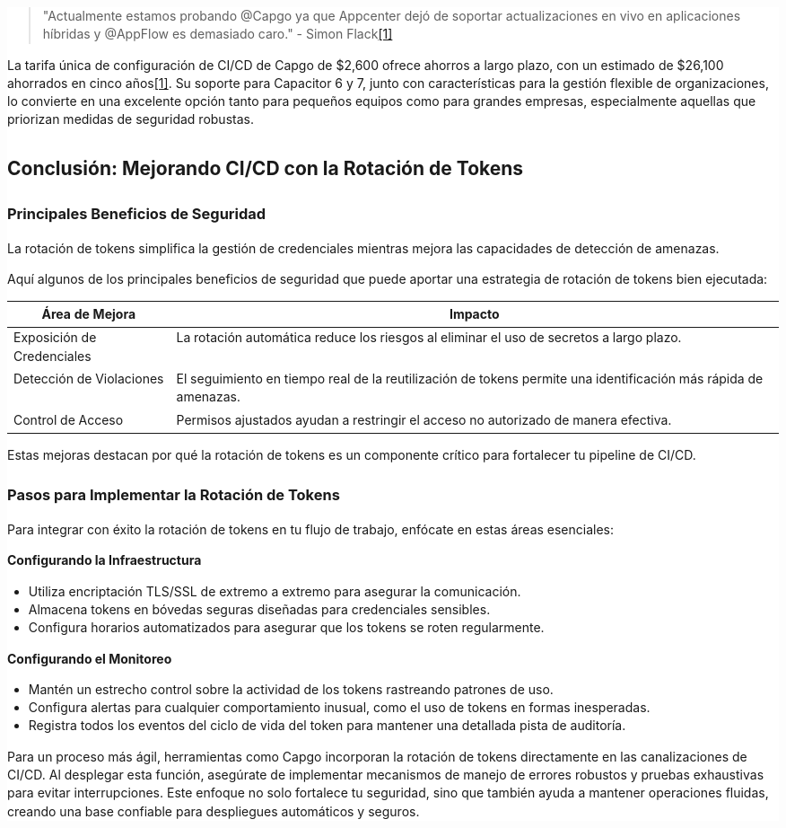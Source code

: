 > "Actualmente estamos probando @Capgo ya que Appcenter dejó de soportar actualizaciones en vivo en aplicaciones híbridas y @AppFlow es demasiado caro." - Simon Flack[\[1\]](https://capgo.app)

La tarifa única de configuración de CI/CD de Capgo de $2,600 ofrece ahorros a largo plazo, con un estimado de $26,100 ahorrados en cinco años[\[1\]](https://capgo.app). Su soporte para Capacitor 6 y 7, junto con características para la gestión flexible de organizaciones, lo convierte en una excelente opción tanto para pequeños equipos como para grandes empresas, especialmente aquellas que priorizan medidas de seguridad robustas.

## Conclusión: Mejorando CI/CD con la Rotación de Tokens

### Principales Beneficios de Seguridad

La rotación de tokens simplifica la gestión de credenciales mientras mejora las capacidades de detección de amenazas.

Aquí algunos de los principales beneficios de seguridad que puede aportar una estrategia de rotación de tokens bien ejecutada:

| **Área de Mejora** | **Impacto** |
| --- | --- |
| Exposición de Credenciales | La rotación automática reduce los riesgos al eliminar el uso de secretos a largo plazo. |
| Detección de Violaciones | El seguimiento en tiempo real de la reutilización de tokens permite una identificación más rápida de amenazas. |
| Control de Acceso | Permisos ajustados ayudan a restringir el acceso no autorizado de manera efectiva. |

Estas mejoras destacan por qué la rotación de tokens es un componente crítico para fortalecer tu pipeline de CI/CD.

### Pasos para Implementar la Rotación de Tokens

Para integrar con éxito la rotación de tokens en tu flujo de trabajo, enfócate en estas áreas esenciales:

**Configurando la Infraestructura**

-   Utiliza encriptación TLS/SSL de extremo a extremo para asegurar la comunicación.
-   Almacena tokens en bóvedas seguras diseñadas para credenciales sensibles.
-   Configura horarios automatizados para asegurar que los tokens se roten regularmente.

**Configurando el Monitoreo**

-   Mantén un estrecho control sobre la actividad de los tokens rastreando patrones de uso.
-   Configura alertas para cualquier comportamiento inusual, como el uso de tokens en formas inesperadas.
-   Registra todos los eventos del ciclo de vida del token para mantener una detallada pista de auditoría.

Para un proceso más ágil, herramientas como Capgo incorporan la rotación de tokens directamente en las canalizaciones de CI/CD. Al desplegar esta función, asegúrate de implementar mecanismos de manejo de errores robustos y pruebas exhaustivas para evitar interrupciones. Este enfoque no solo fortalece tu seguridad, sino que también ayuda a mantener operaciones fluidas, creando una base confiable para despliegues automáticos y seguros.
